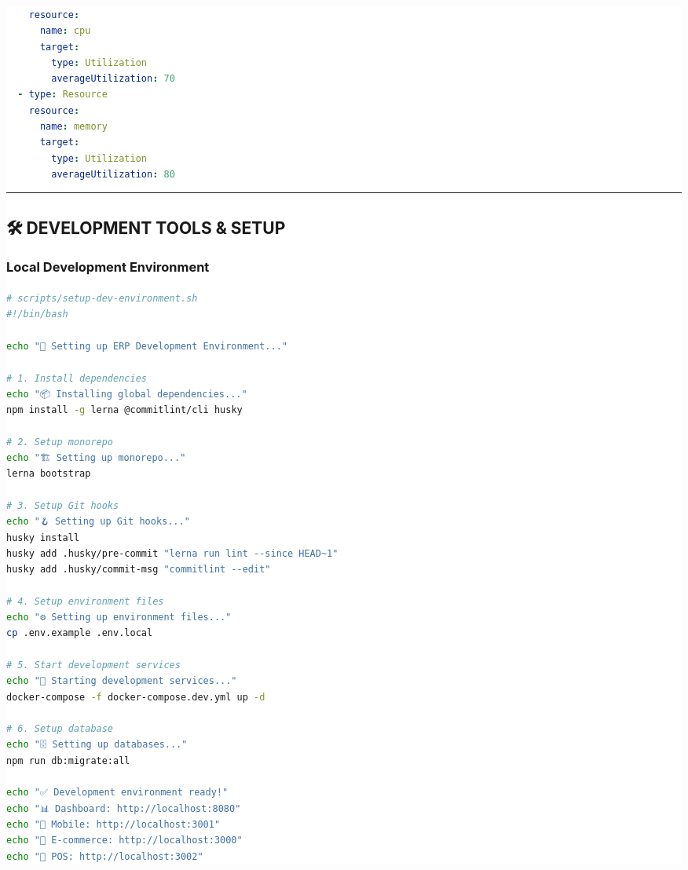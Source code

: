 ```yaml
    resource:
      name: cpu
      target:
        type: Utilization
        averageUtilization: 70
  - type: Resource
    resource:
      name: memory  
      target:
        type: Utilization
        averageUtilization: 80
```

---

## 🛠️ **DEVELOPMENT TOOLS & SETUP**

### **Local Development Environment**

```bash
# scripts/setup-dev-environment.sh
#!/bin/bash

echo "🚀 Setting up ERP Development Environment..."

# 1. Install dependencies
echo "📦 Installing global dependencies..."
npm install -g lerna @commitlint/cli husky

# 2. Setup monorepo
echo "🏗️ Setting up monorepo..."
lerna bootstrap

# 3. Setup Git hooks
echo "🪝 Setting up Git hooks..."
husky install
husky add .husky/pre-commit "lerna run lint --since HEAD~1"
husky add .husky/commit-msg "commitlint --edit"

# 4. Setup environment files
echo "⚙️ Setting up environment files..."
cp .env.example .env.local

# 5. Start development services
echo "🐳 Starting development services..."
docker-compose -f docker-compose.dev.yml up -d

# 6. Setup database
echo "🗄️ Setting up databases..."
npm run db:migrate:all

echo "✅ Development environment ready!"
echo "📊 Dashboard: http://localhost:8080"
echo "📱 Mobile: http://localhost:3001" 
echo "🛒 E-commerce: http://localhost:3000"
echo "🏪 POS: http://localhost:3002"
```
